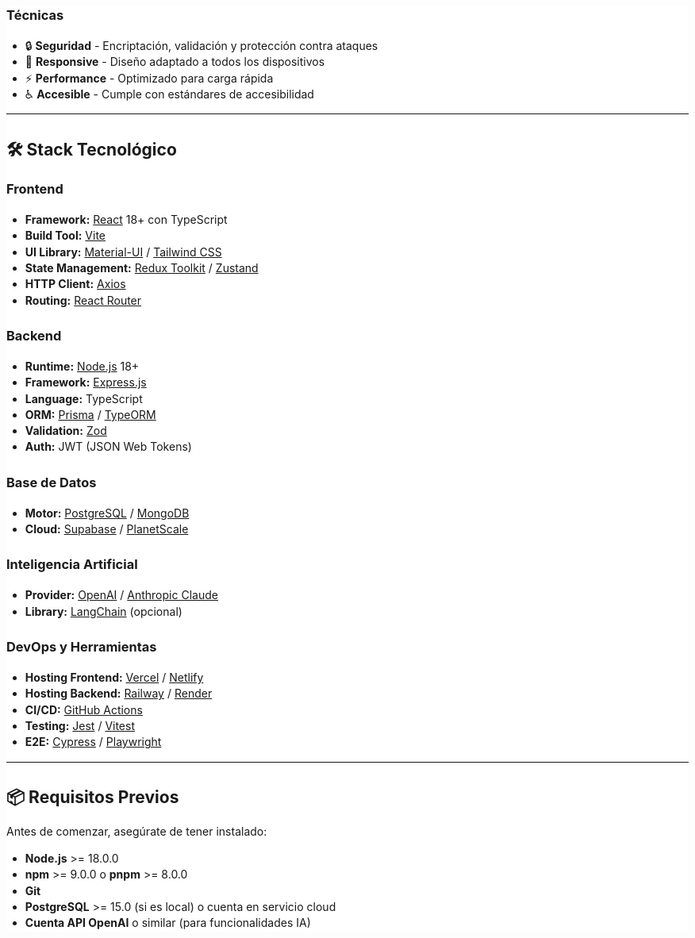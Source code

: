 ### Técnicas
- 🔒 **Seguridad** - Encriptación, validación y protección contra ataques
- 📱 **Responsive** - Diseño adaptado a todos los dispositivos
- ⚡ **Performance** - Optimizado para carga rápida
- ♿ **Accesible** - Cumple con estándares de accesibilidad

---

## 🛠️ Stack Tecnológico

### Frontend
- **Framework:** [React](https://react.dev/) 18+ con TypeScript
- **Build Tool:** [Vite](https://vitejs.dev/)
- **UI Library:** [Material-UI](https://mui.com/) / [Tailwind CSS](https://tailwindcss.com/)
- **State Management:** [Redux Toolkit](https://redux-toolkit.js.org/) / [Zustand](https://zustand-demo.pmnd.rs/)
- **HTTP Client:** [Axios](https://axios-http.com/)
- **Routing:** [React Router](https://reactrouter.com/)

### Backend
- **Runtime:** [Node.js](https://nodejs.org/) 18+
- **Framework:** [Express.js](https://expressjs.com/)
- **Language:** TypeScript
- **ORM:** [Prisma](https://www.prisma.io/) / [TypeORM](https://typeorm.io/)
- **Validation:** [Zod](https://zod.dev/)
- **Auth:** JWT (JSON Web Tokens)

### Base de Datos
- **Motor:** [PostgreSQL](https://www.postgresql.org/) / [MongoDB](https://www.mongodb.com/)
- **Cloud:** [Supabase](https://supabase.com/) / [PlanetScale](https://planetscale.com/)

### Inteligencia Artificial
- **Provider:** [OpenAI](https://openai.com/) / [Anthropic Claude](https://www.anthropic.com/)
- **Library:** [LangChain](https://www.langchain.com/) (opcional)

### DevOps y Herramientas
- **Hosting Frontend:** [Vercel](https://vercel.com/) / [Netlify](https://www.netlify.com/)
- **Hosting Backend:** [Railway](https://railway.app/) / [Render](https://render.com/)
- **CI/CD:** [GitHub Actions](https://github.com/features/actions)
- **Testing:** [Jest](https://jestjs.io/) / [Vitest](https://vitest.dev/)
- **E2E:** [Cypress](https://www.cypress.io/) / [Playwright](https://playwright.dev/)

---

## 📦 Requisitos Previos

Antes de comenzar, asegúrate de tener instalado:

- **Node.js** >= 18.0.0
- **npm** >= 9.0.0 o **pnpm** >= 8.0.0
- **Git**
- **PostgreSQL** >= 15.0 (si es local) o cuenta en servicio cloud
- **Cuenta API OpenAI** o similar (para funcionalidades IA)
